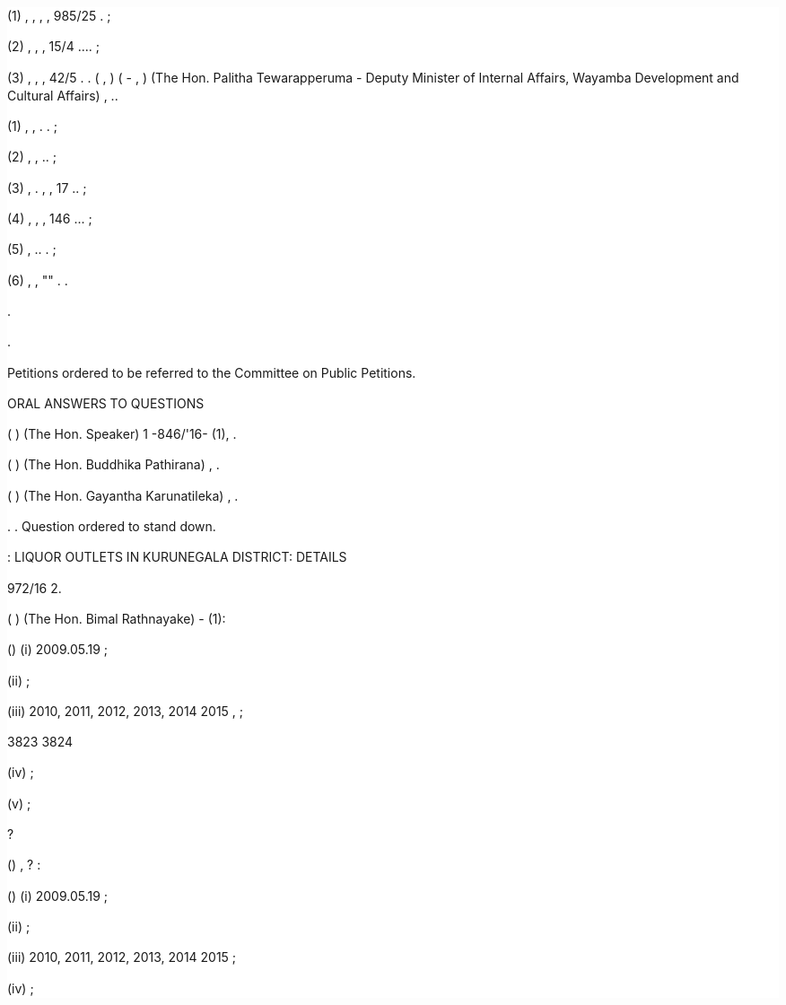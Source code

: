 (1) , , , , 985/25 . ;

(2) , , , 15/4 .... ;

(3) , , , 42/5 . . ( , ) ( - , ) (The Hon. Palitha Tewarapperuma - Deputy Minister of Internal Affairs, Wayamba Development and Cultural Affairs) , ..

(1) , , . . ;

(2) , , .. ;

(3) , . , , 17 .. ;

(4) , , , 146 ... ;

(5) , .. . ;

(6) , , "" . .

.

.

Petitions ordered to be referred to the Committee on Public Petitions.

ORAL ANSWERS TO QUESTIONS

( ) (The Hon. Speaker) 1 -846/'16- (1), .

( ) (The Hon. Buddhika Pathirana) , .

( ) (The Hon. Gayantha Karunatileka) , .

. . Question ordered to stand down.

: LIQUOR OUTLETS IN KURUNEGALA DISTRICT: DETAILS

972/16 2.

( ) (The Hon. Bimal Rathnayake) - (1):

() (i) 2009.05.19 ;

(ii) ;

(iii) 2010, 2011, 2012, 2013, 2014 2015 , ;

3823 3824

(iv) ;

(v) ;

?

() , ? :

() (i) 2009.05.19 ;

(ii) ;

(iii) 2010, 2011, 2012, 2013, 2014 2015 ;

(iv) ;

